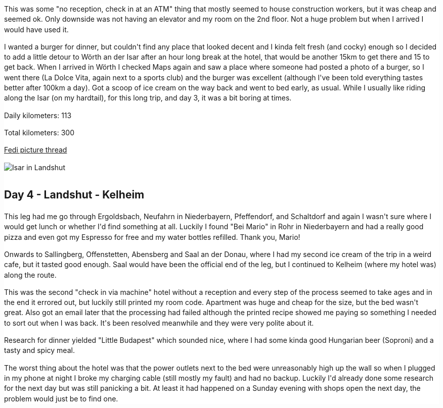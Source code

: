 This was some "no reception, check in at an ATM" thing that mostly seemed to
house construction workers, but it was cheap and seemed ok. Only downside was
not having an elevator and my room on the 2nd floor. Not a huge problem but
when I arrived I would have used it.

I wanted a burger for dinner, but couldn't find any place that looked decent
and I kinda felt fresh (and cocky) enough so I decided to add a little
detour to Wörth an der Isar after an hour long break at the hotel, that would
be another 15km to get there and 15 to get back. When I arrived in Wörth I
checked Maps again and saw a place where someone had posted a photo of a
burger, so I went there (La Dolce Vita, again next to a sports club) and
the burger was excellent (although I've been told everything tastes better
after 100km a day). Got a scoop of ice cream on the way back and went to bed
early, as usual. While I usually like riding along the Isar (on my hardtail),
for this long trip, and day 3, it was a bit boring at times.

Daily kilometers: 113

Total kilometers: 300

[Fedi picture thread][fedi3]

![Isar in Landshut](/media/blog/2023/d11_day3_landshut.jpg)


## Day 4 - Landshut - Kelheim

This leg had me go through Ergoldsbach, Neufahrn in Niederbayern, Pfeffendorf,
and Schaltdorf and again I wasn't sure where I would get lunch or whether I'd
find something at all. Luckily I found "Bei Mario" in Rohr in Niederbayern
and had a really good pizza and even got my Espresso for free and my water
bottles refilled. Thank you, Mario!

Onwards to Sallingberg, Offenstetten, Abensberg and Saal an der Donau, where
I had my second ice cream of the trip in a weird cafe, but it tasted good
enough. Saal would have been the official end of the leg, but I continued to
Kelheim (where my hotel was) along the route.

This was the second "check in via machine" hotel without a reception and every
step of the process seemed to take ages and in the end it errored out, but
luckily still printed my room code. Apartment was huge and cheap for the size,
but the bed wasn't great. Also got an email later that the processing had
failed although the printed recipe showed me paying so something I needed
to sort out when I was back. It's been resolved meanwhile and they were very
polite about it.

Research for dinner yielded "Little Budapest" which sounded nice, where I had
some kinda good Hungarian beer (Soproni) and a tasty and spicy meal.

The worst thing about the hotel was that the power outlets next to the bed
were unreasonably high up the wall so when I plugged in my phone at night I
broke my charging cable (still mostly my fault) and had no backup. Luckily
I'd already done some research for the next day but was still panicking a bit.
At least it had happened on a Sunday evening with shops open the next day, the
problem would just be to find one.


[d11]: https://en.wikipedia.org/wiki/German_Cycling_Network
[d11de]: https://de.wikipedia.org/wiki/Ostsee%E2%80%93Oberbayern_(D11)
[radroutenplaner]: https://www.radroutenplaner-deutschland.de/veraDNetz_EN.asp
[wga]: https://www.wildganz.com/ostsee-oberbayern-d-route-11/ostsee-oberbayern-d-route-11
[fedi1]: https://chaos.social/@wink/110546254254628960
[fedi2]: https://chaos.social/@wink/110553570789418513
[fedi3]: https://chaos.social/@wink/110559320754767790
[fedi4]: https://chaos.social/@wink/110564407261910084
[fedi5]: https://chaos.social/@wink/110571962876646403